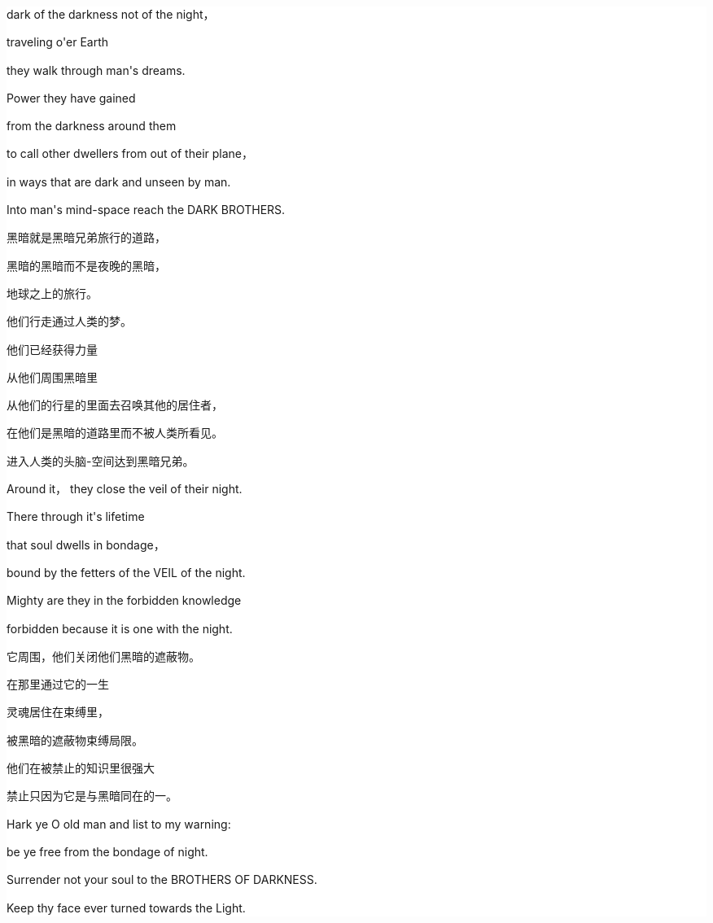dark of the darkness not of the night，

traveling o'er Earth

they walk through man's dreams.

Power they have gained

from the darkness around them

to call other dwellers from out of their plane，

in ways that are dark and unseen by man.

Into man's mind-space reach the DARK BROTHERS.

黑暗就是黑暗兄弟旅行的道路，

黑暗的黑暗而不是夜晚的黑暗，

地球之上的旅行。

他们行走通过人类的梦。

他们已经获得力量

从他们周围黑暗里

从他们的行星的里面去召唤其他的居住者，

在他们是黑暗的道路里而不被人类所看见。

进入人类的头脑-空间达到黑暗兄弟。

Around it， they close the veil of their night.

There through it's lifetime

that soul dwells in bondage，

bound by the fetters of the VEIL of the night.

Mighty are they in the forbidden knowledge

forbidden because it is one with the night.

它周围，他们关闭他们黑暗的遮蔽物。

在那里通过它的一生

灵魂居住在束缚里，

被黑暗的遮蔽物束缚局限。

他们在被禁止的知识里很强大

禁止只因为它是与黑暗同在的一。

Hark ye O old man and list to my warning:

be ye free from the bondage of night.

Surrender not your soul to the BROTHERS OF DARKNESS.

Keep thy face ever turned towards the Light.
